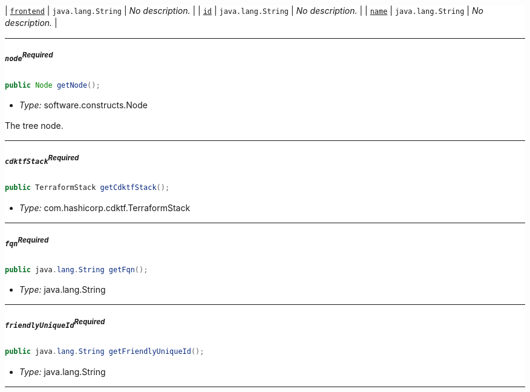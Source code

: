 | <code><a href="#@cdktf/provider-upcloud.loadbalancerFrontendTlsConfig.LoadbalancerFrontendTlsConfig.property.frontend">frontend</a></code> | <code>java.lang.String</code> | *No description.* |
| <code><a href="#@cdktf/provider-upcloud.loadbalancerFrontendTlsConfig.LoadbalancerFrontendTlsConfig.property.id">id</a></code> | <code>java.lang.String</code> | *No description.* |
| <code><a href="#@cdktf/provider-upcloud.loadbalancerFrontendTlsConfig.LoadbalancerFrontendTlsConfig.property.name">name</a></code> | <code>java.lang.String</code> | *No description.* |

---

##### `node`<sup>Required</sup> <a name="node" id="@cdktf/provider-upcloud.loadbalancerFrontendTlsConfig.LoadbalancerFrontendTlsConfig.property.node"></a>

```java
public Node getNode();
```

- *Type:* software.constructs.Node

The tree node.

---

##### `cdktfStack`<sup>Required</sup> <a name="cdktfStack" id="@cdktf/provider-upcloud.loadbalancerFrontendTlsConfig.LoadbalancerFrontendTlsConfig.property.cdktfStack"></a>

```java
public TerraformStack getCdktfStack();
```

- *Type:* com.hashicorp.cdktf.TerraformStack

---

##### `fqn`<sup>Required</sup> <a name="fqn" id="@cdktf/provider-upcloud.loadbalancerFrontendTlsConfig.LoadbalancerFrontendTlsConfig.property.fqn"></a>

```java
public java.lang.String getFqn();
```

- *Type:* java.lang.String

---

##### `friendlyUniqueId`<sup>Required</sup> <a name="friendlyUniqueId" id="@cdktf/provider-upcloud.loadbalancerFrontendTlsConfig.LoadbalancerFrontendTlsConfig.property.friendlyUniqueId"></a>

```java
public java.lang.String getFriendlyUniqueId();
```

- *Type:* java.lang.String

---
